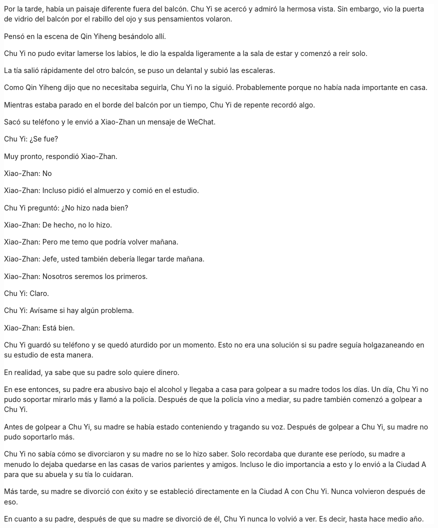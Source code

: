 Por la tarde, había un paisaje diferente fuera del balcón. Chu Yi se acercó y admiró la hermosa vista. Sin embargo, vio la puerta de vidrio del balcón por el rabillo del ojo y sus pensamientos volaron.

Pensó en la escena de Qin Yiheng besándolo allí.

Chu Yi no pudo evitar lamerse los labios, le dio la espalda ligeramente a la sala de estar y comenzó a reír solo.

La tía salió rápidamente del otro balcón, se puso un delantal y subió las escaleras.

Como Qin Yiheng dijo que no necesitaba seguirla, Chu Yi no la siguió. Probablemente porque no había nada importante en casa.

Mientras estaba parado en el borde del balcón por un tiempo, Chu Yi de repente recordó algo.

Sacó su teléfono y le envió a Xiao-Zhan un mensaje de WeChat.

Chu Yi: ¿Se fue?

Muy pronto, respondió Xiao-Zhan.

Xiao-Zhan: No

Xiao-Zhan: Incluso pidió el almuerzo y comió en el estudio.

Chu Yi preguntó: ¿No hizo nada bien?

Xiao-Zhan: De hecho, no lo hizo.

Xiao-Zhan: Pero me temo que podría volver mañana.

Xiao-Zhan: Jefe, usted también debería llegar tarde mañana.

Xiao-Zhan: Nosotros seremos los primeros.

Chu Yi: Claro.

Chu Yi: Avísame si hay algún problema.

Xiao-Zhan: Está bien.

Chu Yi guardó su teléfono y se quedó aturdido por un momento. Esto no era una solución si su padre seguía holgazaneando en su estudio de esta manera.

En realidad, ya sabe que su padre solo quiere dinero.

En ese entonces, su padre era abusivo bajo el alcohol y llegaba a casa para golpear a su madre todos los días. Un día, Chu Yi no pudo soportar mirarlo más y llamó a la policía. Después de que la policía vino a mediar, su padre también comenzó a golpear a Chu Yi.

Antes de golpear a Chu Yi, su madre se había estado conteniendo y tragando su voz. Después de golpear a Chu Yi, su madre no pudo soportarlo más.

Chu Yi no sabía cómo se divorciaron y su madre no se lo hizo saber. Solo recordaba que durante ese período, su madre a menudo lo dejaba quedarse en las casas de varios parientes y amigos. Incluso le dio importancia a esto y lo envió a la Ciudad A para que su abuela y su tía lo cuidaran.

Más tarde, su madre se divorció con éxito y se estableció directamente en la Ciudad A con Chu Yi. Nunca volvieron después de eso.

En cuanto a su padre, después de que su madre se divorció de él, Chu Yi nunca lo volvió a ver. Es decir, hasta hace medio año.
